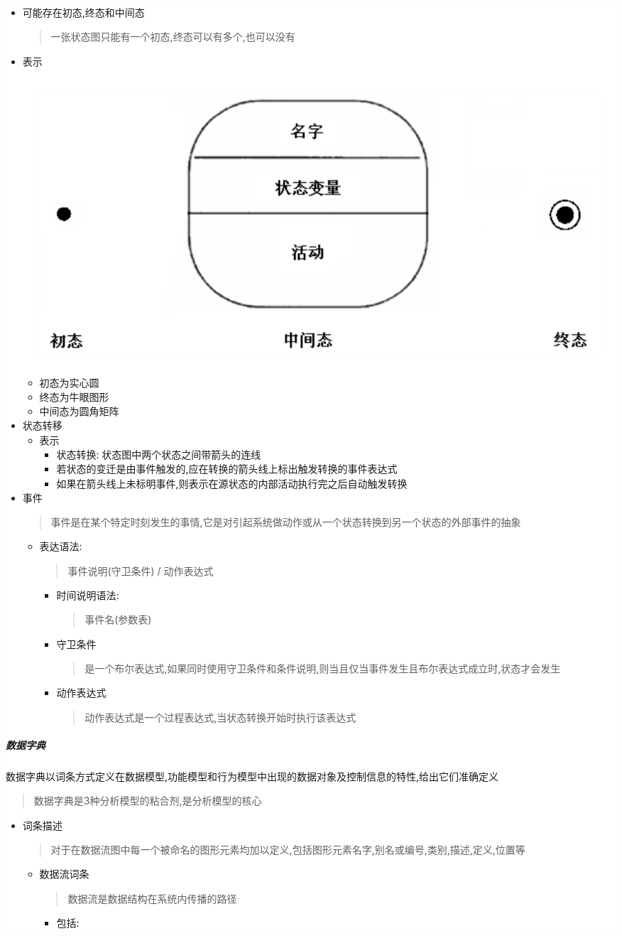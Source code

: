  * 可能存在初态,终态和中间态
    > 一张状态图只能有一个初态,终态可以有多个,也可以没有
  * 表示
    ![xwjmzt](./pic/xwjmzt.png)
    * 初态为实心圆
    * 终态为牛眼图形
    * 中间态为圆角矩阵
* 状态转移
  * 表示
    * 状态转换: 状态图中两个状态之间带箭头的连线
    * 若状态的变迁是由事件触发的,应在转换的箭头线上标出触发转换的事件表达式
    * 如果在箭头线上未标明事件,则表示在源状态的内部活动执行完之后自动触发转换
* 事件
  > 事件是在某个特定时刻发生的事情,它是对引起系统做动作或从一个状态转换到另一个状态的外部事件的抽象
    * 表达语法:
      > 事件说明(守卫条件) / 动作表达式
      * 时间说明语法:
        > 事件名(参数表)
      * 守卫条件
        > 是一个布尔表达式,如果同时使用守卫条件和条件说明,则当且仅当事件发生且布尔表达式成立时,状态才会发生
      * 动作表达式
        > 动作表达式是一个过程表达式,当状态转换开始时执行该表达式
##### 数据字典
数据字典以词条方式定义在数据模型,功能模型和行为模型中出现的数据对象及控制信息的特性,给出它们准确定义
> 数据字典是3种分析模型的粘合剂,是分析模型的核心
* 词条描述
  > 对于在数据流图中每一个被命名的图形元素均加以定义,包括图形元素名字,别名或编号,类别,描述,定义,位置等
  * 数据流词条
    > 数据流是数据结构在系统内传播的路径
    * 包括:  
